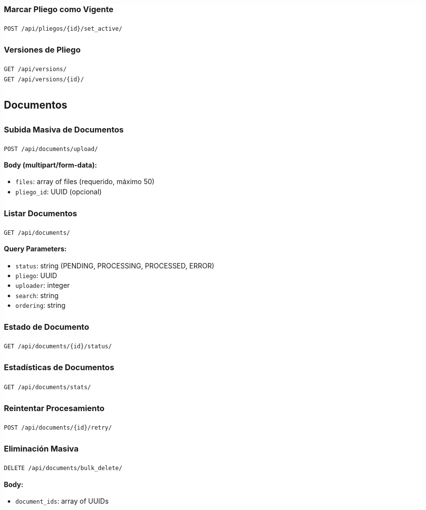 ### Marcar Pliego como Vigente
```
POST /api/pliegos/{id}/set_active/
```

### Versiones de Pliego
```
GET /api/versions/
GET /api/versions/{id}/
```

## Documentos

### Subida Masiva de Documentos
```
POST /api/documents/upload/
```
**Body (multipart/form-data):**
- `files`: array of files (requerido, máximo 50)
- `pliego_id`: UUID (opcional)

### Listar Documentos
```
GET /api/documents/
```
**Query Parameters:**
- `status`: string (PENDING, PROCESSING, PROCESSED, ERROR)
- `pliego`: UUID
- `uploader`: integer
- `search`: string
- `ordering`: string

### Estado de Documento
```
GET /api/documents/{id}/status/
```

### Estadísticas de Documentos
```
GET /api/documents/stats/
```

### Reintentar Procesamiento
```
POST /api/documents/{id}/retry/
```

### Eliminación Masiva
```
DELETE /api/documents/bulk_delete/
```
**Body:**
- `document_ids`: array of UUIDs
